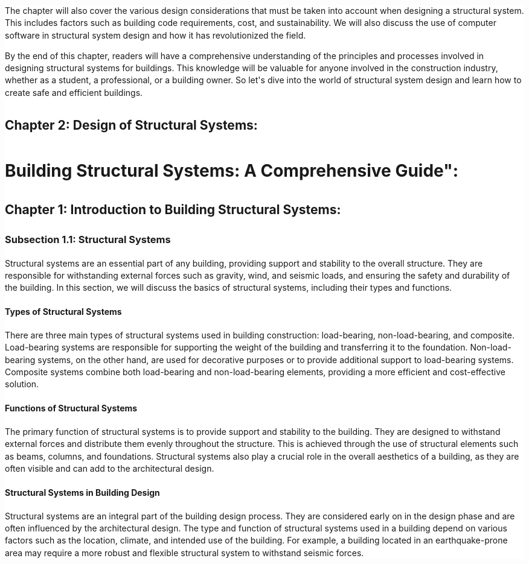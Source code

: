 The chapter will also cover the various design considerations that must be taken into account when designing a structural system. This includes factors such as building code requirements, cost, and sustainability. We will also discuss the use of computer software in structural system design and how it has revolutionized the field.

By the end of this chapter, readers will have a comprehensive understanding of the principles and processes involved in designing structural systems for buildings. This knowledge will be valuable for anyone involved in the construction industry, whether as a student, a professional, or a building owner. So let's dive into the world of structural system design and learn how to create safe and efficient buildings.


## Chapter 2: Design of Structural Systems:




# Building Structural Systems: A Comprehensive Guide":

## Chapter 1: Introduction to Building Structural Systems:

### Subsection 1.1: Structural Systems

Structural systems are an essential part of any building, providing support and stability to the overall structure. They are responsible for withstanding external forces such as gravity, wind, and seismic loads, and ensuring the safety and durability of the building. In this section, we will discuss the basics of structural systems, including their types and functions.

#### Types of Structural Systems

There are three main types of structural systems used in building construction: load-bearing, non-load-bearing, and composite. Load-bearing systems are responsible for supporting the weight of the building and transferring it to the foundation. Non-load-bearing systems, on the other hand, are used for decorative purposes or to provide additional support to load-bearing systems. Composite systems combine both load-bearing and non-load-bearing elements, providing a more efficient and cost-effective solution.

#### Functions of Structural Systems

The primary function of structural systems is to provide support and stability to the building. They are designed to withstand external forces and distribute them evenly throughout the structure. This is achieved through the use of structural elements such as beams, columns, and foundations. Structural systems also play a crucial role in the overall aesthetics of a building, as they are often visible and can add to the architectural design.

#### Structural Systems in Building Design

Structural systems are an integral part of the building design process. They are considered early on in the design phase and are often influenced by the architectural design. The type and function of structural systems used in a building depend on various factors such as the location, climate, and intended use of the building. For example, a building located in an earthquake-prone area may require a more robust and flexible structural system to withstand seismic forces.
